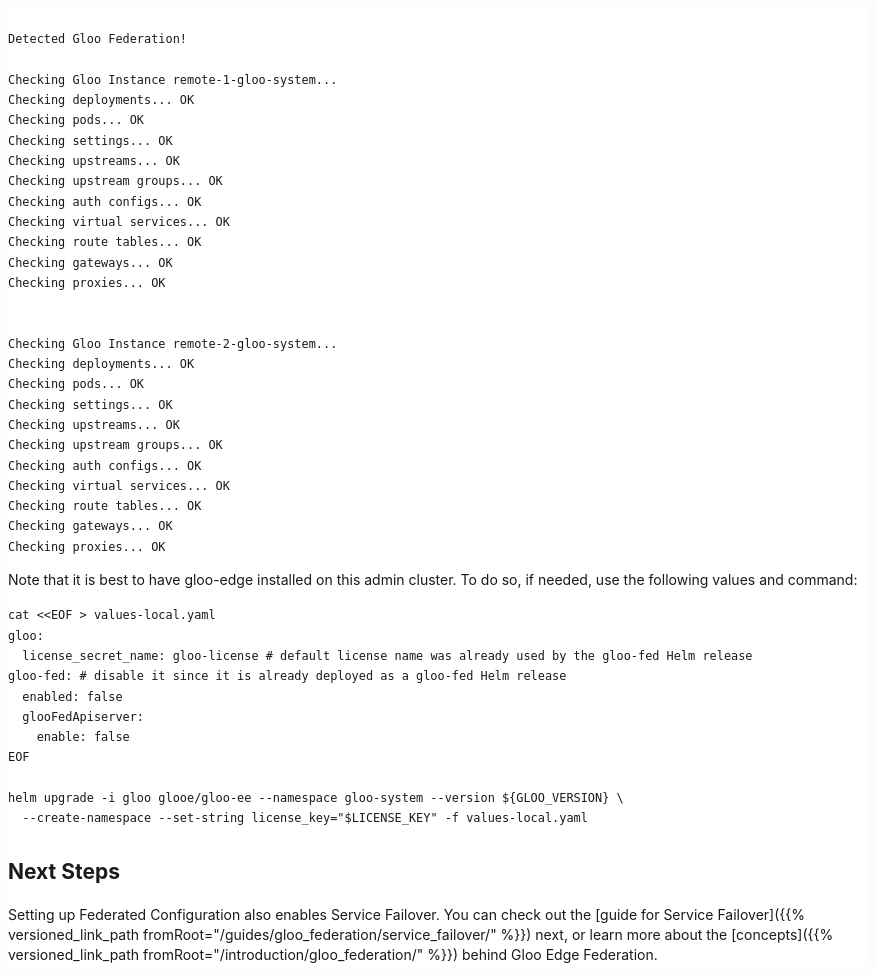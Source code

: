 ```shell

Detected Gloo Federation!

Checking Gloo Instance remote-1-gloo-system...
Checking deployments... OK
Checking pods... OK
Checking settings... OK
Checking upstreams... OK
Checking upstream groups... OK
Checking auth configs... OK
Checking virtual services... OK
Checking route tables... OK
Checking gateways... OK
Checking proxies... OK


Checking Gloo Instance remote-2-gloo-system...
Checking deployments... OK
Checking pods... OK
Checking settings... OK
Checking upstreams... OK
Checking upstream groups... OK
Checking auth configs... OK
Checking virtual services... OK
Checking route tables... OK
Checking gateways... OK
Checking proxies... OK
```

Note that it is best to have gloo-edge installed on this admin cluster. To do so, if needed, use the following values and command:
````shell
cat <<EOF > values-local.yaml
gloo:
  license_secret_name: gloo-license # default license name was already used by the gloo-fed Helm release
gloo-fed: # disable it since it is already deployed as a gloo-fed Helm release
  enabled: false
  glooFedApiserver:
    enable: false
EOF

helm upgrade -i gloo glooe/gloo-ee --namespace gloo-system --version ${GLOO_VERSION} \
  --create-namespace --set-string license_key="$LICENSE_KEY" -f values-local.yaml
````


## Next Steps

Setting up Federated Configuration also enables Service Failover. You can check out the [guide for Service Failover]({{% versioned_link_path fromRoot="/guides/gloo_federation/service_failover/" %}}) next, or learn more about the [concepts]({{% versioned_link_path fromRoot="/introduction/gloo_federation/" %}}) behind Gloo Edge Federation.
